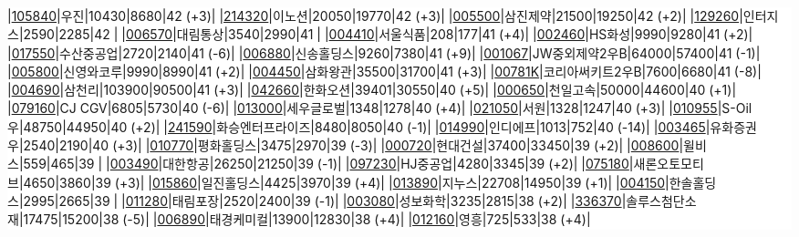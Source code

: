 |[105840](https://finance.daum.net/quotes/A105840)|우진|10430|8680|42 (+3)|
|[214320](https://finance.daum.net/quotes/A214320)|이노션|20050|19770|42 (+3)|
|[005500](https://finance.daum.net/quotes/A005500)|삼진제약|21500|19250|42 (+2)|
|[129260](https://finance.daum.net/quotes/A129260)|인터지스|2590|2285|42 |
|[006570](https://finance.daum.net/quotes/A006570)|대림통상|3540|2990|41 |
|[004410](https://finance.daum.net/quotes/A004410)|서울식품|208|177|41 (+4)|
|[002460](https://finance.daum.net/quotes/A002460)|HS화성|9990|9280|41 (+2)|
|[017550](https://finance.daum.net/quotes/A017550)|수산중공업|2720|2140|41 (-6)|
|[006880](https://finance.daum.net/quotes/A006880)|신송홀딩스|9260|7380|41 (+9)|
|[001067](https://finance.daum.net/quotes/A001067)|JW중외제약2우B|64000|57400|41 (-1)|
|[005800](https://finance.daum.net/quotes/A005800)|신영와코루|9990|8990|41 (+2)|
|[004450](https://finance.daum.net/quotes/A004450)|삼화왕관|35500|31700|41 (+3)|
|[00781K](https://finance.daum.net/quotes/A00781K)|코리아써키트2우B|7600|6680|41 (-8)|
|[004690](https://finance.daum.net/quotes/A004690)|삼천리|103900|90500|41 (+3)|
|[042660](https://finance.daum.net/quotes/A042660)|한화오션|39401|30550|40 (+5)|
|[000650](https://finance.daum.net/quotes/A000650)|천일고속|50000|44600|40 (+1)|
|[079160](https://finance.daum.net/quotes/A079160)|CJ CGV|6805|5730|40 (-6)|
|[013000](https://finance.daum.net/quotes/A013000)|세우글로벌|1348|1278|40 (+4)|
|[021050](https://finance.daum.net/quotes/A021050)|서원|1328|1247|40 (+3)|
|[010955](https://finance.daum.net/quotes/A010955)|S-Oil우|48750|44950|40 (+2)|
|[241590](https://finance.daum.net/quotes/A241590)|화승엔터프라이즈|8480|8050|40 (-1)|
|[014990](https://finance.daum.net/quotes/A014990)|인디에프|1013|752|40 (-14)|
|[003465](https://finance.daum.net/quotes/A003465)|유화증권우|2540|2190|40 (+3)|
|[010770](https://finance.daum.net/quotes/A010770)|평화홀딩스|3475|2970|39 (-3)|
|[000720](https://finance.daum.net/quotes/A000720)|현대건설|37400|33450|39 (+2)|
|[008600](https://finance.daum.net/quotes/A008600)|윌비스|559|465|39 |
|[003490](https://finance.daum.net/quotes/A003490)|대한항공|26250|21250|39 (-1)|
|[097230](https://finance.daum.net/quotes/A097230)|HJ중공업|4280|3345|39 (+2)|
|[075180](https://finance.daum.net/quotes/A075180)|새론오토모티브|4650|3860|39 (+3)|
|[015860](https://finance.daum.net/quotes/A015860)|일진홀딩스|4425|3970|39 (+4)|
|[013890](https://finance.daum.net/quotes/A013890)|지누스|22708|14950|39 (+1)|
|[004150](https://finance.daum.net/quotes/A004150)|한솔홀딩스|2995|2665|39 |
|[011280](https://finance.daum.net/quotes/A011280)|태림포장|2520|2400|39 (-1)|
|[003080](https://finance.daum.net/quotes/A003080)|성보화학|3235|2815|38 (+2)|
|[336370](https://finance.daum.net/quotes/A336370)|솔루스첨단소재|17475|15200|38 (-5)|
|[006890](https://finance.daum.net/quotes/A006890)|태경케미컬|13900|12830|38 (+4)|
|[012160](https://finance.daum.net/quotes/A012160)|영흥|725|533|38 (+4)|